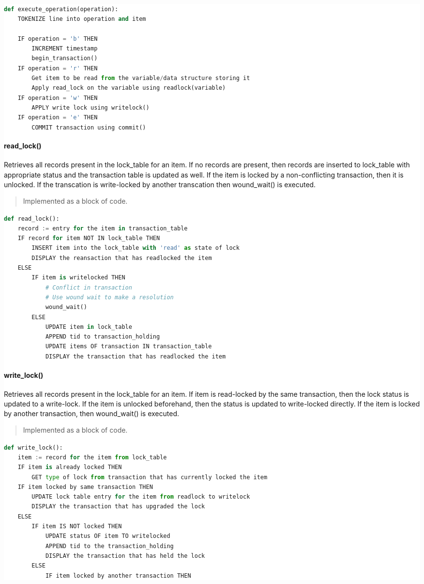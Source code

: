 ```python
def execute_operation(operation):
    TOKENIZE line into operation and item

    IF operation = 'b' THEN
        INCREMENT timestamp
        begin_transaction()
    IF operation = 'r' THEN
        Get item to be read from the variable/data structure storing it
        Apply read_lock on the variable using readlock(variable)
    IF operation = 'w' THEN
        APPLY write lock using writelock()
    IF operation = 'e' THEN
        COMMIT transaction using commit()
```

#### read_lock()

Retrieves all records present in the lock_table for an item. If no records are present, then records are inserted to lock_table with appropriate status and the transaction table is updated as well. If the item is locked by a non-conflicting transaction, then it is unlocked. If the transcation is write-locked by another transcation then wound_wait() is executed.

> Implemented as a block of code.

```python
def read_lock():
    record := entry for the item in transaction_table
    IF record for item NOT IN lock_table THEN
        INSERT item into the lock_table with 'read' as state of lock
        DISPLAY the reansaction that has readlocked the item
    ELSE
        IF item is writelocked THEN
            # Conflict in transaction
            # Use wound wait to make a resolution
            wound_wait()
        ELSE
            UPDATE item in lock_table
            APPEND tid to transaction_holding
            UPDATE items OF transaction IN transaction_table
            DISPLAY the transaction that has readlocked the item
```

#### write_lock()

Retrieves all records present in the lock_table for an item. If item is read-locked by the same transaction, then the lock status is updated to a write-lock. If the item is unlocked beforehand, then the status is updated to write-locked directly. If the item is locked by another transaction, then wound_wait() is executed.

> Implemented as a block of code. 

```python
def write_lock():
    item := record for the item from lock_table
    IF item is already locked THEN
        GET type of lock from transaction that has currently locked the item
    IF item locked by same transaction THEN
        UPDATE lock table entry for the item from readlock to writelock
        DISPLAY the transaction that has upgraded the lock
    ELSE
        IF item IS NOT locked THEN
            UPDATE status OF item TO writelocked
            APPEND tid to the transaction_holding
            DISPLAY the transaction that has held the lock
        ELSE
            IF item locked by another transaction THEN
```